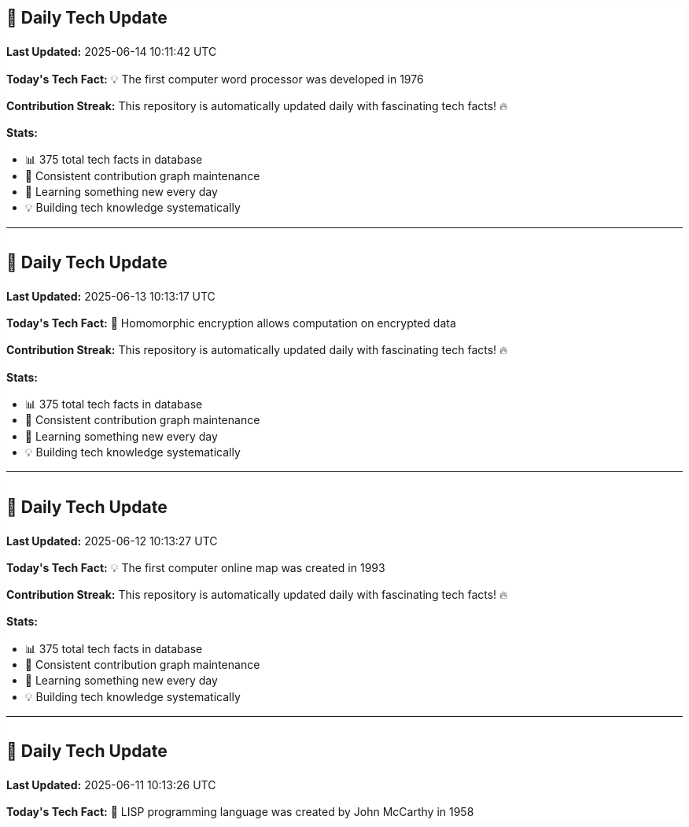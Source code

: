 
## 📅 Daily Tech Update
**Last Updated:** 2025-06-14 10:11:42 UTC

**Today's Tech Fact:** 💡 The first computer word processor was developed in 1976

**Contribution Streak:** This repository is automatically updated daily with fascinating tech facts! 🔥

**Stats:**
- 📊 375 total tech facts in database
- 🎯 Consistent contribution graph maintenance
- 🚀 Learning something new every day
- 💡 Building tech knowledge systematically

---

## 📅 Daily Tech Update
**Last Updated:** 2025-06-13 10:13:17 UTC

**Today's Tech Fact:** 🚀 Homomorphic encryption allows computation on encrypted data

**Contribution Streak:** This repository is automatically updated daily with fascinating tech facts! 🔥

**Stats:**
- 📊 375 total tech facts in database
- 🎯 Consistent contribution graph maintenance
- 🚀 Learning something new every day
- 💡 Building tech knowledge systematically

---

## 📅 Daily Tech Update
**Last Updated:** 2025-06-12 10:13:27 UTC

**Today's Tech Fact:** 💡 The first computer online map was created in 1993

**Contribution Streak:** This repository is automatically updated daily with fascinating tech facts! 🔥

**Stats:**
- 📊 375 total tech facts in database
- 🎯 Consistent contribution graph maintenance
- 🚀 Learning something new every day
- 💡 Building tech knowledge systematically

---

## 📅 Daily Tech Update
**Last Updated:** 2025-06-11 10:13:26 UTC

**Today's Tech Fact:** 🚀 LISP programming language was created by John McCarthy in 1958

